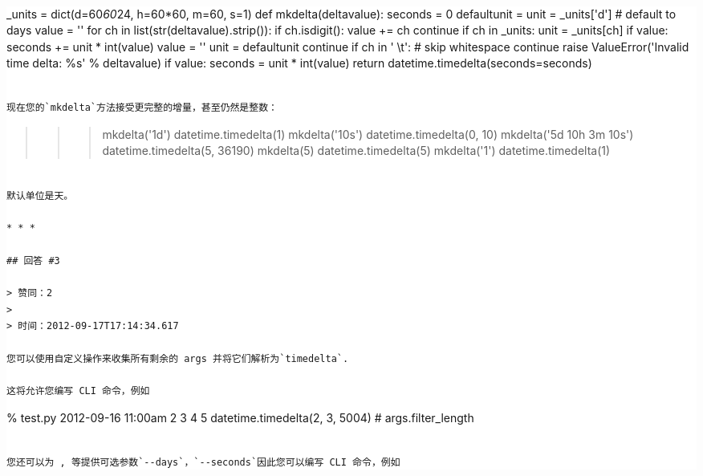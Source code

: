 ```

```
_units = dict(d=60*60*24, h=60*60, m=60, s=1)
def mkdelta(deltavalue):
    seconds = 0
    defaultunit = unit = _units['d']  # default to days
    value = ''
    for ch in list(str(deltavalue).strip()):
        if ch.isdigit():
            value += ch
            continue
        if ch in _units:
            unit = _units[ch]
            if value:
                seconds += unit * int(value)
                value = ''
                unit = defaultunit
            continue
        if ch in ' \t':
            # skip whitespace
            continue
        raise ValueError('Invalid time delta: %s' % deltavalue)
    if value:
        seconds = unit * int(value)
    return datetime.timedelta(seconds=seconds) 
```

现在您的`mkdelta`方法接受更完整的增量，甚至仍然是整数：

```
>>> mkdelta('1d')
datetime.timedelta(1)
>>> mkdelta('10s')
datetime.timedelta(0, 10)
>>> mkdelta('5d 10h 3m 10s')
datetime.timedelta(5, 36190)
>>> mkdelta(5)
datetime.timedelta(5)
>>> mkdelta('1')
datetime.timedelta(1) 
```

默认单位是天。

* * *

## 回答 #3

> 赞同：2
> 
> 时间：2012-09-17T17:14:34.617

您可以使用自定义操作来收集所有剩余的 args 并将它们解析为`timedelta`.

这将允许您编写 CLI 命令，例如

```
% test.py 2012-09-16 11:00am 2 3 4 5
datetime.timedelta(2, 3, 5004)   # args.filter_length 
```

您还可以为 , 等提供可选参数`--days`，`--seconds`因此您可以编写 CLI 命令，例如
```